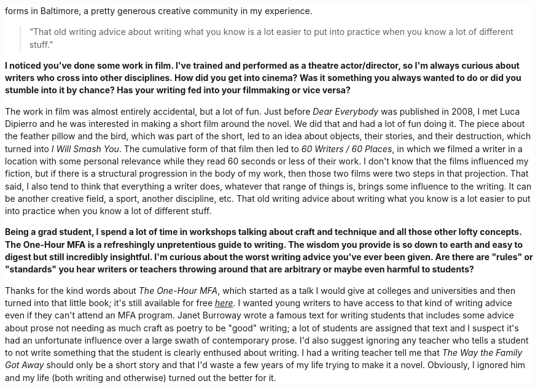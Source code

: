 forms in Baltimore, a pretty generous creative community in my
experience.

<div class="u-release my-5">
    <div class="container">
    <blockquote class="blockquote">
    <p class="h2">&#8220;That old writing advice about writing what you know is a lot easier to put into practice when you know a lot of different stuff.&#8221;</p>
    </blockquote>
</div>
</div>

**I noticed you've done some work in film. I've trained and performed as
a theatre actor/director, so I'm always curious about writers who cross
into other disciplines. How did you get into cinema? Was it something
you always wanted to do or did you stumble into it by chance? Has your
writing fed into your filmmaking or vice versa?**

The work in film was almost entirely accidental, but a lot of fun. Just
before *Dear Everybody* was published in 2008, I met Luca Dipierro and
he was interested in making a short film around the novel. We did that
and had a lot of fun doing it. The piece about the feather pillow and
the bird, which was part of the short, led to an idea about objects,
their stories, and their destruction, which turned into *I Will Smash
You*. The cumulative form of that film then led to *60 Writers / 60
Places*, in which we filmed a writer in a location with some personal
relevance while they read 60 seconds or less of their work. I don't know
that the films influenced my fiction, but if there is a structural
progression in the body of my work, then those two films were two steps
in that projection. That said, I also tend to think that everything a
writer does, whatever that range of things is, brings some influence to
the writing. It can be another creative field, a sport, another
discipline, etc. That old writing advice about writing what you know is
a lot easier to put into practice when you know a lot of different
stuff.

**Being a grad student, I spend a lot of time in workshops talking about
craft and technique and all those other lofty concepts. The One-Hour MFA
is a refreshingly unpretentious guide to writing. The wisdom you provide
is so down to earth and easy to digest but still incredibly insightful.
I'm curious about the worst writing advice you've ever been given. Are
there are "rules" or "standards" you hear writers or teachers throwing
around that are arbitrary or maybe even harmful to students?**

Thanks for the kind words about *The One-Hour MFA*, which started as a
talk I would give at colleges and universities and then turned into that
little book; it's still available for free
[*here*](https://realpants.com/craft/the-one-hour-mfa/). I wanted young
writers to have access to that kind of writing advice even if they can't
attend an MFA program. Janet Burroway wrote a famous text for writing
students that includes some advice about prose not needing as much craft
as poetry to be "good" writing; a lot of students are assigned that text
and I suspect it's had an unfortunate influence over a large swath of
contemporary prose. I'd also suggest ignoring any teacher who tells a
student to not write something that the student is clearly enthused
about writing. I had a writing teacher tell me that *The Way the Family
Got Away* should only be a short story and that I'd waste a few years of
my life trying to make it a novel. Obviously, I ignored him and my life
(both writing and otherwise) turned out the better for it.
